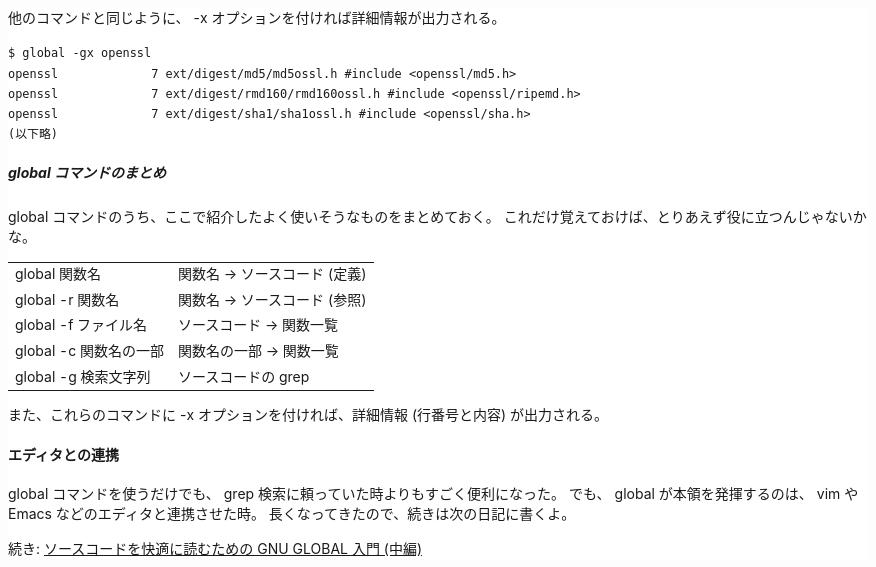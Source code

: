 他のコマンドと同じように、 -x オプションを付ければ詳細情報が出力される。

```
$ global -gx openssl
openssl             7 ext/digest/md5/md5ossl.h #include <openssl/md5.h>
openssl             7 ext/digest/rmd160/rmd160ossl.h #include <openssl/ripemd.h>
openssl             7 ext/digest/sha1/sha1ossl.h #include <openssl/sha.h>
(以下略)
```

##### global コマンドのまとめ

global コマンドのうち、ここで紹介したよく使いそうなものをまとめておく。 これだけ覚えておけば、とりあえず役に立つんじゃないかな。

|                        |                              |
| ---------------------- | ---------------------------- |
| global 関数名          | 関数名 → ソースコード (定義) |
| global -r 関数名       | 関数名 → ソースコード (参照) |
| global -f ファイル名   | ソースコード → 関数一覧      |
| global -c 関数名の一部 | 関数名の一部 → 関数一覧      |
| global -g 検索文字列   | ソースコードの grep          |

また、これらのコマンドに -x オプションを付ければ、詳細情報 (行番号と内容) が出力される。

#### エディタとの連携

global コマンドを使うだけでも、 grep 検索に頼っていた時よりもすごく便利になった。 でも、 global が本領を発揮するのは、 vim や Emacs などのエディタと連携させた時。 長くなってきたので、続きは次の日記に書くよ。

続き: [ソースコードを快適に読むための GNU GLOBAL 入門 (中編)](/posts/20090308/p01)
